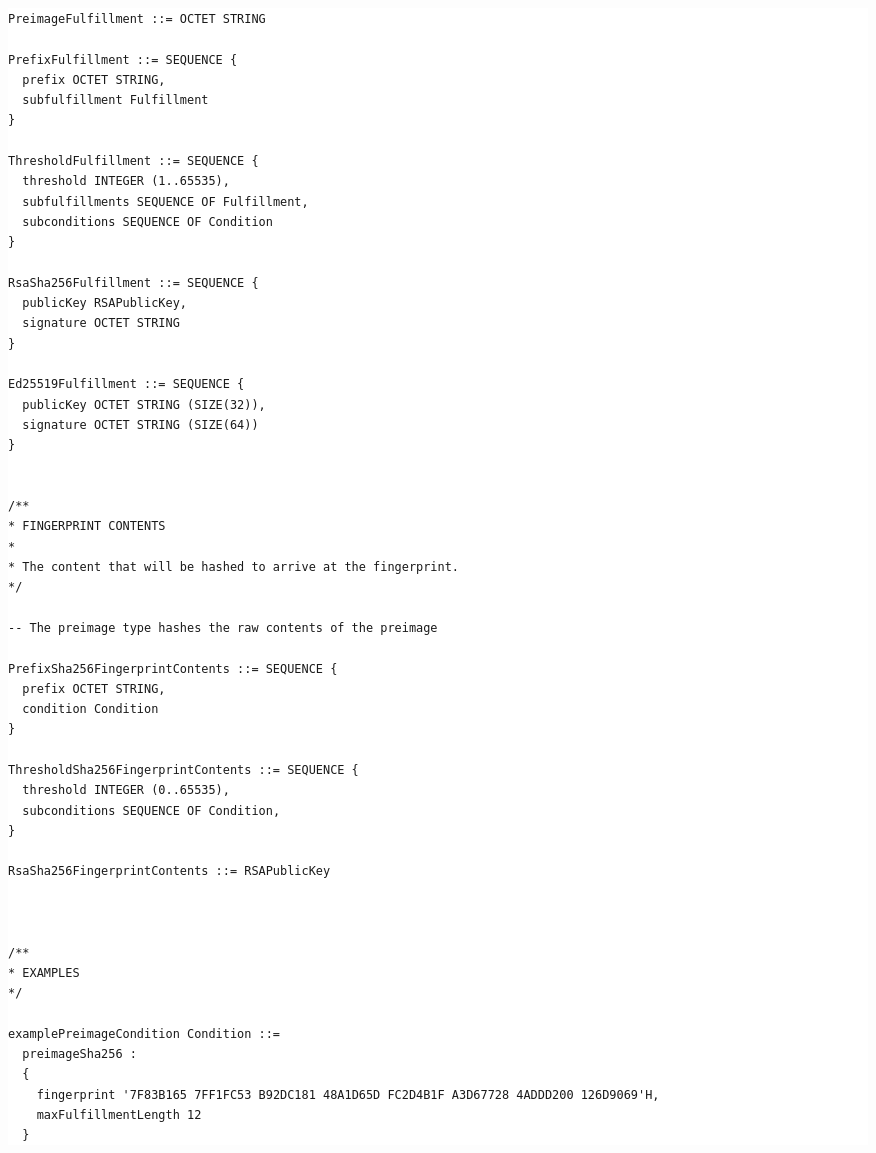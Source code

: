     PreimageFulfillment ::= OCTET STRING

    PrefixFulfillment ::= SEQUENCE {
      prefix OCTET STRING,
      subfulfillment Fulfillment
    }

    ThresholdFulfillment ::= SEQUENCE {
      threshold INTEGER (1..65535),
      subfulfillments SEQUENCE OF Fulfillment,
      subconditions SEQUENCE OF Condition
    }

    RsaSha256Fulfillment ::= SEQUENCE {
      publicKey RSAPublicKey,
      signature OCTET STRING
    }

    Ed25519Fulfillment ::= SEQUENCE {
      publicKey OCTET STRING (SIZE(32)),
      signature OCTET STRING (SIZE(64))
    }


    /**
    * FINGERPRINT CONTENTS
    *
    * The content that will be hashed to arrive at the fingerprint.
    */

    -- The preimage type hashes the raw contents of the preimage

    PrefixSha256FingerprintContents ::= SEQUENCE {
      prefix OCTET STRING,
      condition Condition
    }

    ThresholdSha256FingerprintContents ::= SEQUENCE {
      threshold INTEGER (0..65535),
      subconditions SEQUENCE OF Condition,
    }

    RsaSha256FingerprintContents ::= RSAPublicKey


    
    /**
    * EXAMPLES
    */

    examplePreimageCondition Condition ::= 
      preimageSha256 : 
      {
        fingerprint '7F83B165 7FF1FC53 B92DC181 48A1D65D FC2D4B1F A3D67728 4ADDD200 126D9069'H,
        maxFulfillmentLength 12
      }


